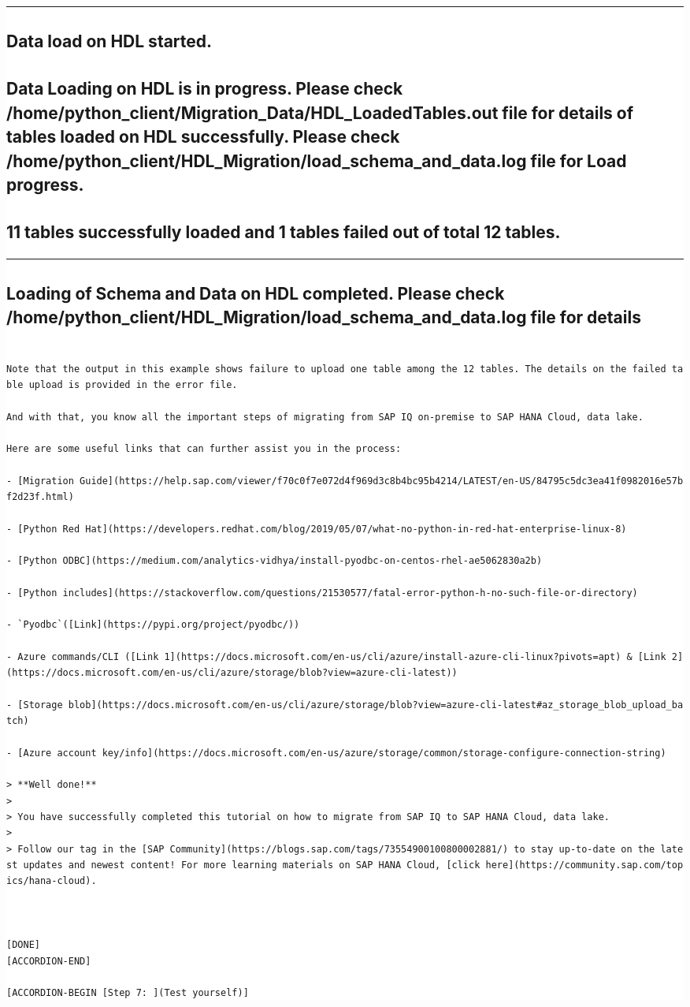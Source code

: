 --------------------------------------------------------------------------
Data load on HDL started.
------------------------------------------------------------------------------------------
Data Loading on HDL is in progress.
Please check /home/python_client/Migration_Data/HDL_LoadedTables.out file for details of tables loaded on HDL successfully.
Please check /home/python_client/HDL_Migration/load_schema_and_data.log file for Load progress.
------------------------------------------------------------------------------------------
11 tables successfully loaded and 1 tables failed out of total 12 tables.
--------------------------------------------------------------------------------
------------------------------------------------------------------------------------------
Loading of Schema and Data on HDL completed.
Please check /home/python_client/HDL_Migration/load_schema_and_data.log file for details
------------------------------------------------------------------------------------------
```

Note that the output in this example shows failure to upload one table among the 12 tables. The details on the failed table upload is provided in the error file.

And with that, you know all the important steps of migrating from SAP IQ on-premise to SAP HANA Cloud, data lake.

Here are some useful links that can further assist you in the process:

- [Migration Guide](https://help.sap.com/viewer/f70c0f7e072d4f969d3c8b4bc95b4214/LATEST/en-US/84795c5dc3ea41f0982016e57bf2d23f.html)

- [Python Red Hat](https://developers.redhat.com/blog/2019/05/07/what-no-python-in-red-hat-enterprise-linux-8)

- [Python ODBC](https://medium.com/analytics-vidhya/install-pyodbc-on-centos-rhel-ae5062830a2b)

- [Python includes](https://stackoverflow.com/questions/21530577/fatal-error-python-h-no-such-file-or-directory)

- `Pyodbc`([Link](https://pypi.org/project/pyodbc/))

- Azure commands/CLI ([Link 1](https://docs.microsoft.com/en-us/cli/azure/install-azure-cli-linux?pivots=apt) & [Link 2](https://docs.microsoft.com/en-us/cli/azure/storage/blob?view=azure-cli-latest))

- [Storage blob](https://docs.microsoft.com/en-us/cli/azure/storage/blob?view=azure-cli-latest#az_storage_blob_upload_batch)

- [Azure account key/info](https://docs.microsoft.com/en-us/azure/storage/common/storage-configure-connection-string)

> **Well done!**
>
> You have successfully completed this tutorial on how to migrate from SAP IQ to SAP HANA Cloud, data lake.
>
> Follow our tag in the [SAP Community](https://blogs.sap.com/tags/73554900100800002881/) to stay up-to-date on the latest updates and newest content! For more learning materials on SAP HANA Cloud, [click here](https://community.sap.com/topics/hana-cloud).



[DONE]
[ACCORDION-END]

[ACCORDION-BEGIN [Step 7: ](Test yourself)]

```